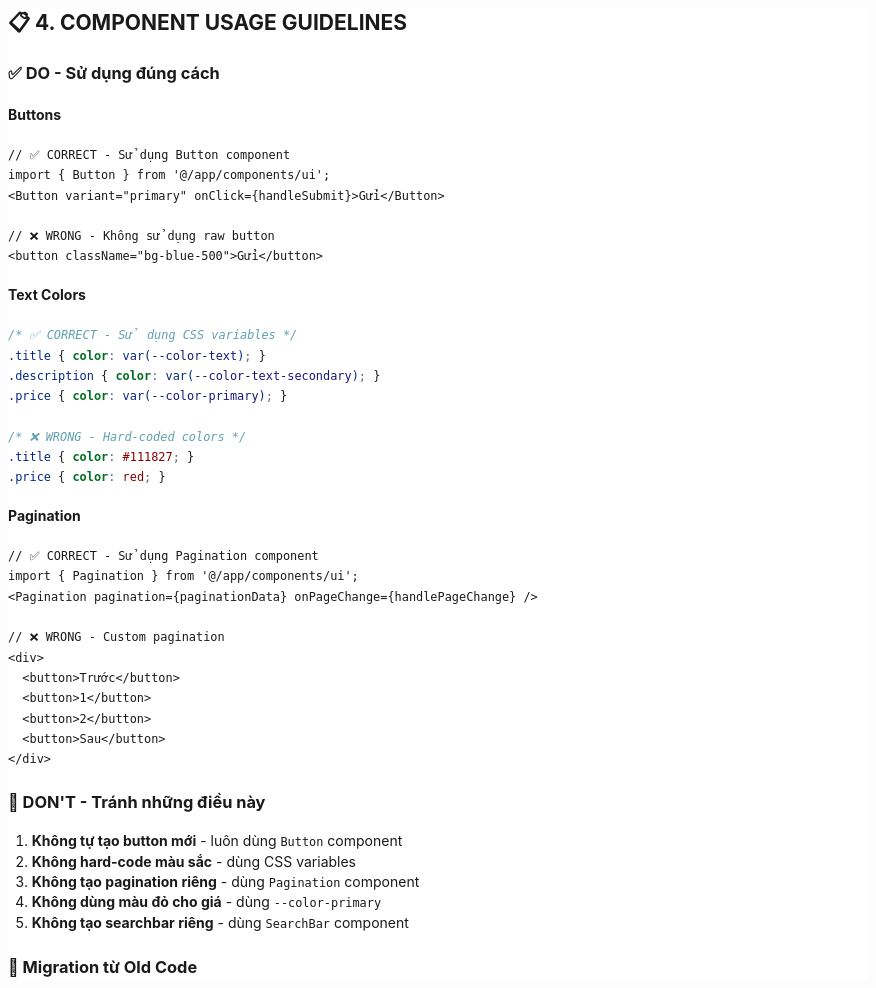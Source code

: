 
## 📋 4. COMPONENT USAGE GUIDELINES

### ✅ DO - Sử dụng đúng cách

#### Buttons
```tsx
// ✅ CORRECT - Sử dụng Button component
import { Button } from '@/app/components/ui';
<Button variant="primary" onClick={handleSubmit}>Gửi</Button>

// ❌ WRONG - Không sử dụng raw button
<button className="bg-blue-500">Gửi</button>
```

#### Text Colors
```css
/* ✅ CORRECT - Sử dụng CSS variables */
.title { color: var(--color-text); }
.description { color: var(--color-text-secondary); }
.price { color: var(--color-primary); }

/* ❌ WRONG - Hard-coded colors */
.title { color: #111827; }
.price { color: red; }
```

#### Pagination
```tsx
// ✅ CORRECT - Sử dụng Pagination component
import { Pagination } from '@/app/components/ui';
<Pagination pagination={paginationData} onPageChange={handlePageChange} />

// ❌ WRONG - Custom pagination
<div>
  <button>Trước</button>
  <button>1</button>
  <button>2</button>
  <button>Sau</button>
</div>
```

### 🚫 DON'T - Tránh những điều này

1. **Không tự tạo button mới** - luôn dùng `Button` component
2. **Không hard-code màu sắc** - dùng CSS variables
3. **Không tạo pagination riêng** - dùng `Pagination` component  
4. **Không dùng màu đỏ cho giá** - dùng `--color-primary`
5. **Không tạo searchbar riêng** - dùng `SearchBar` component

### 🔄 Migration từ Old Code
